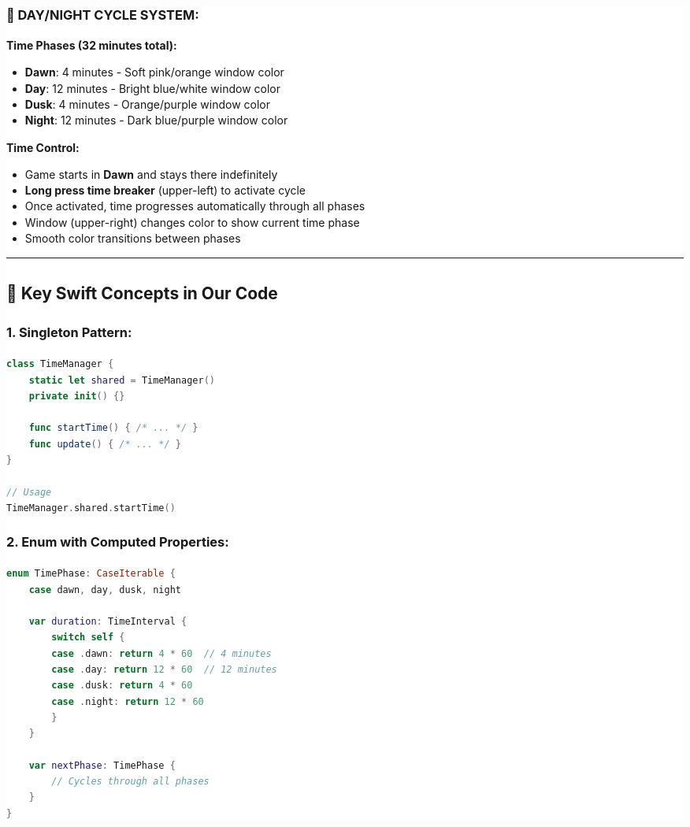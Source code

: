 ### **🌅 DAY/NIGHT CYCLE SYSTEM:**

**Time Phases (32 minutes total):**
- **Dawn**: 4 minutes - Soft pink/orange window color
- **Day**: 12 minutes - Bright blue/white window color  
- **Dusk**: 4 minutes - Orange/purple window color
- **Night**: 12 minutes - Dark blue/purple window color

**Time Control:**
- Game starts in **Dawn** and stays there indefinitely
- **Long press time breaker** (upper-left) to activate cycle
- Once activated, time progresses automatically through all phases
- Window (upper-right) changes color to show current time phase
- Smooth color transitions between phases

---

## 🔧 **Key Swift Concepts in Our Code**

### **1. Singleton Pattern:**
```swift
class TimeManager {
    static let shared = TimeManager()
    private init() {}
    
    func startTime() { /* ... */ }
    func update() { /* ... */ }
}

// Usage
TimeManager.shared.startTime()
```

### **2. Enum with Computed Properties:**
```swift
enum TimePhase: CaseIterable {
    case dawn, day, dusk, night
    
    var duration: TimeInterval {
        switch self {
        case .dawn: return 4 * 60  // 4 minutes
        case .day: return 12 * 60  // 12 minutes
        case .dusk: return 4 * 60
        case .night: return 12 * 60
        }
    }
    
    var nextPhase: TimePhase {
        // Cycles through all phases
    }
}
```
